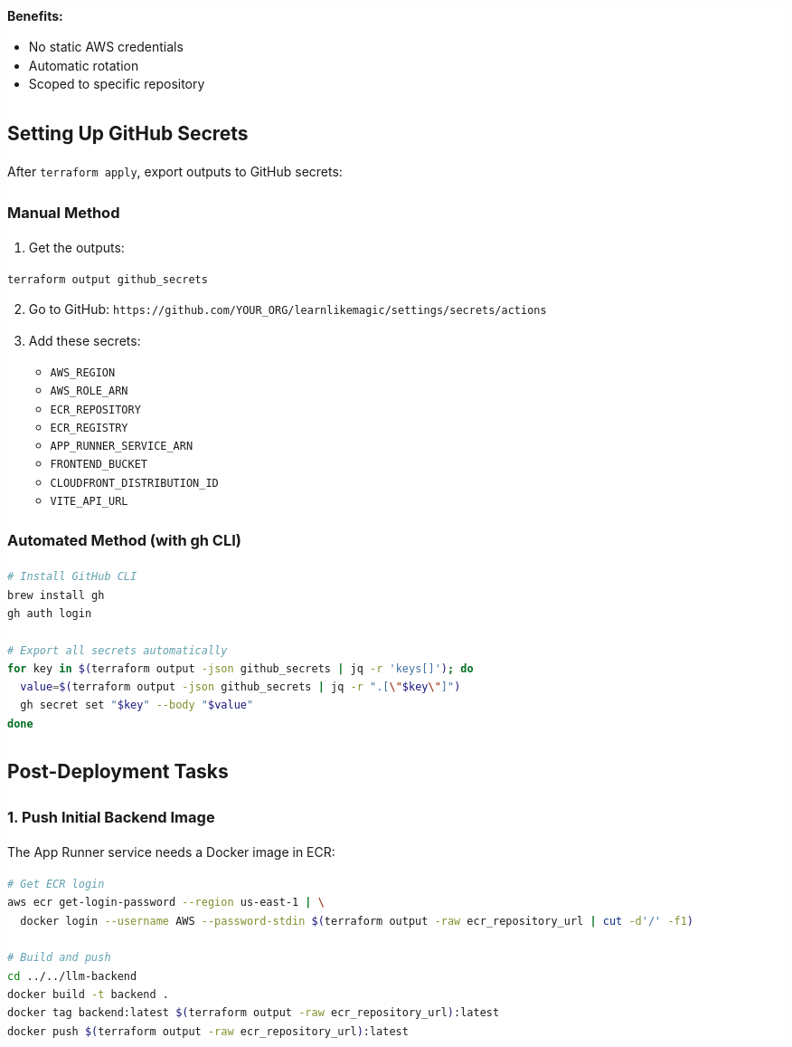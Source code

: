**Benefits:**
- No static AWS credentials
- Automatic rotation
- Scoped to specific repository

## Setting Up GitHub Secrets

After `terraform apply`, export outputs to GitHub secrets:

### Manual Method

1. Get the outputs:
```bash
terraform output github_secrets
```

2. Go to GitHub: `https://github.com/YOUR_ORG/learnlikemagic/settings/secrets/actions`

3. Add these secrets:
   - `AWS_REGION`
   - `AWS_ROLE_ARN`
   - `ECR_REPOSITORY`
   - `ECR_REGISTRY`
   - `APP_RUNNER_SERVICE_ARN`
   - `FRONTEND_BUCKET`
   - `CLOUDFRONT_DISTRIBUTION_ID`
   - `VITE_API_URL`

### Automated Method (with gh CLI)

```bash
# Install GitHub CLI
brew install gh
gh auth login

# Export all secrets automatically
for key in $(terraform output -json github_secrets | jq -r 'keys[]'); do
  value=$(terraform output -json github_secrets | jq -r ".[\"$key\"]")
  gh secret set "$key" --body "$value"
done
```

## Post-Deployment Tasks

### 1. Push Initial Backend Image

The App Runner service needs a Docker image in ECR:

```bash
# Get ECR login
aws ecr get-login-password --region us-east-1 | \
  docker login --username AWS --password-stdin $(terraform output -raw ecr_repository_url | cut -d'/' -f1)

# Build and push
cd ../../llm-backend
docker build -t backend .
docker tag backend:latest $(terraform output -raw ecr_repository_url):latest
docker push $(terraform output -raw ecr_repository_url):latest
```
